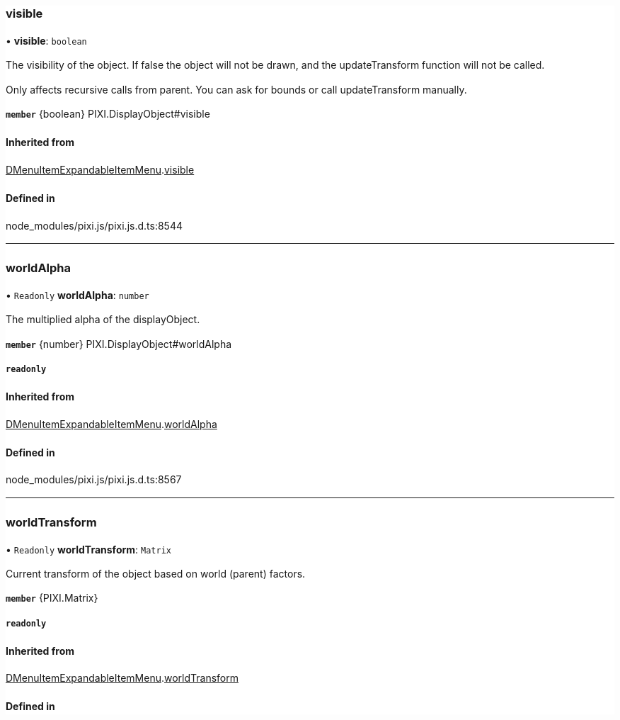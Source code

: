 ### visible

• **visible**: `boolean`

The visibility of the object. If false the object will not be drawn, and
the updateTransform function will not be called.

Only affects recursive calls from parent. You can ask for bounds or call updateTransform manually.

**`member`** {boolean} PIXI.DisplayObject#visible

#### Inherited from

[DMenuItemExpandableItemMenu](DMenuItemExpandableItemMenu.md).[visible](DMenuItemExpandableItemMenu.md#visible)

#### Defined in

node_modules/pixi.js/pixi.js.d.ts:8544

___

### worldAlpha

• `Readonly` **worldAlpha**: `number`

The multiplied alpha of the displayObject.

**`member`** {number} PIXI.DisplayObject#worldAlpha

**`readonly`**

#### Inherited from

[DMenuItemExpandableItemMenu](DMenuItemExpandableItemMenu.md).[worldAlpha](DMenuItemExpandableItemMenu.md#worldalpha)

#### Defined in

node_modules/pixi.js/pixi.js.d.ts:8567

___

### worldTransform

• `Readonly` **worldTransform**: `Matrix`

Current transform of the object based on world (parent) factors.

**`member`** {PIXI.Matrix}

**`readonly`**

#### Inherited from

[DMenuItemExpandableItemMenu](DMenuItemExpandableItemMenu.md).[worldTransform](DMenuItemExpandableItemMenu.md#worldtransform)

#### Defined in
